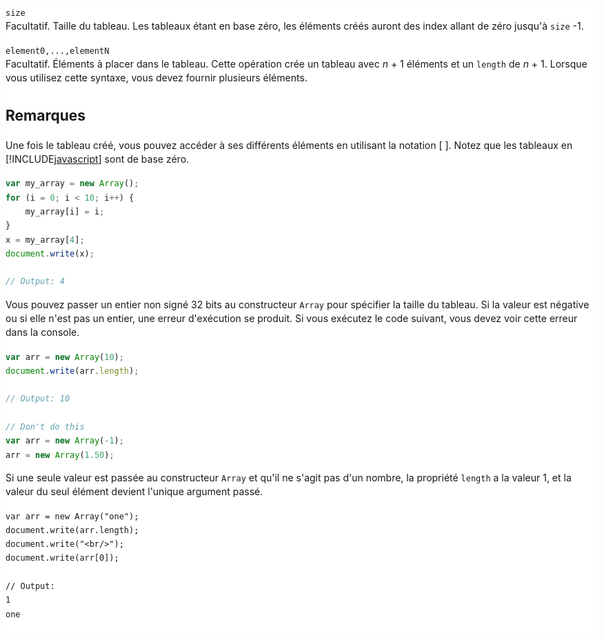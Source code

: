  `size`  
 Facultatif. Taille du tableau. Les tableaux étant en base zéro, les éléments créés auront des index allant de zéro jusqu'à `size` -1.  
  
 `element0,...,elementN`  
 Facultatif. Éléments à placer dans le tableau. Cette opération crée un tableau avec  *n*  + 1 éléments et un `length` de  *n*  + 1. Lorsque vous utilisez cette syntaxe, vous devez fournir plusieurs éléments.  
  
## <a name="remarks"></a>Remarques  
 Une fois le tableau créé, vous pouvez accéder à ses différents éléments en utilisant la notation [ ]. Notez que les tableaux en [!INCLUDE[javascript](../../javascript/includes/javascript-md.md)] sont de base zéro.  
  
```JavaScript  
var my_array = new Array();  
for (i = 0; i < 10; i++) {  
    my_array[i] = i;  
}  
x = my_array[4];  
document.write(x);  
  
// Output: 4  
```  
  
 Vous pouvez passer un entier non signé 32 bits au constructeur `Array` pour spécifier la taille du tableau. Si la valeur est négative ou si elle n'est pas un entier, une erreur d'exécution se produit. Si vous exécutez le code suivant, vous devez voir cette erreur dans la console.  
  
```JavaScript  
var arr = new Array(10);  
document.write(arr.length);  
  
// Output: 10  
  
// Don't do this  
var arr = new Array(-1);  
arr = new Array(1.50);   
```  
  
 Si une seule valeur est passée au constructeur `Array` et qu'il ne s'agit pas d'un nombre, la propriété `length` a la valeur 1, et la valeur du seul élément devient l'unique argument passé.  
  
```npl  
var arr = new Array("one");  
document.write(arr.length);  
document.write("<br/>");  
document.write(arr[0]);  
  
// Output:  
1  
one  
  
```  
  